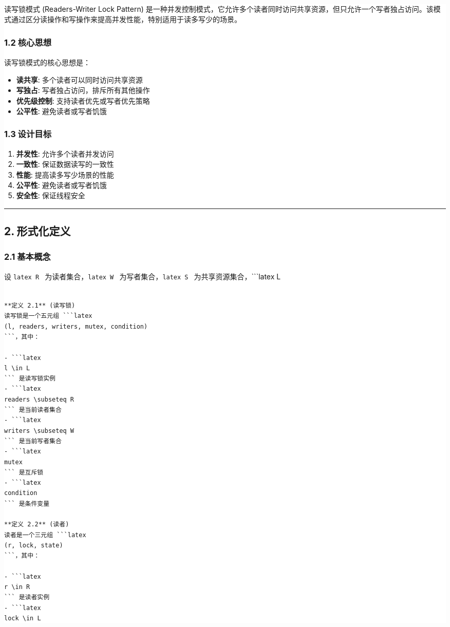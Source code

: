 读写锁模式 (Readers-Writer Lock Pattern) 是一种并发控制模式，它允许多个读者同时访问共享资源，但只允许一个写者独占访问。该模式通过区分读操作和写操作来提高并发性能，特别适用于读多写少的场景。

### 1.2 核心思想

读写锁模式的核心思想是：

- **读共享**: 多个读者可以同时访问共享资源
- **写独占**: 写者独占访问，排斥所有其他操作
- **优先级控制**: 支持读者优先或写者优先策略
- **公平性**: 避免读者或写者饥饿

### 1.3 设计目标

1. **并发性**: 允许多个读者并发访问
2. **一致性**: 保证数据读写的一致性
3. **性能**: 提高读多写少场景的性能
4. **公平性**: 避免读者或写者饥饿
5. **安全性**: 保证线程安全

---

## 2. 形式化定义

### 2.1 基本概念

设 ```latex
R
``` 为读者集合，```latex
W
``` 为写者集合，```latex
S
``` 为共享资源集合，```latex
L
``` 为读写锁集合。

**定义 2.1** (读写锁)
读写锁是一个五元组 ```latex
(l, readers, writers, mutex, condition)
```，其中：

- ```latex
l \in L
``` 是读写锁实例
- ```latex
readers \subseteq R
``` 是当前读者集合
- ```latex
writers \subseteq W
``` 是当前写者集合
- ```latex
mutex
``` 是互斥锁
- ```latex
condition
``` 是条件变量

**定义 2.2** (读者)
读者是一个三元组 ```latex
(r, lock, state)
```，其中：

- ```latex
r \in R
``` 是读者实例
- ```latex
lock \in L
```